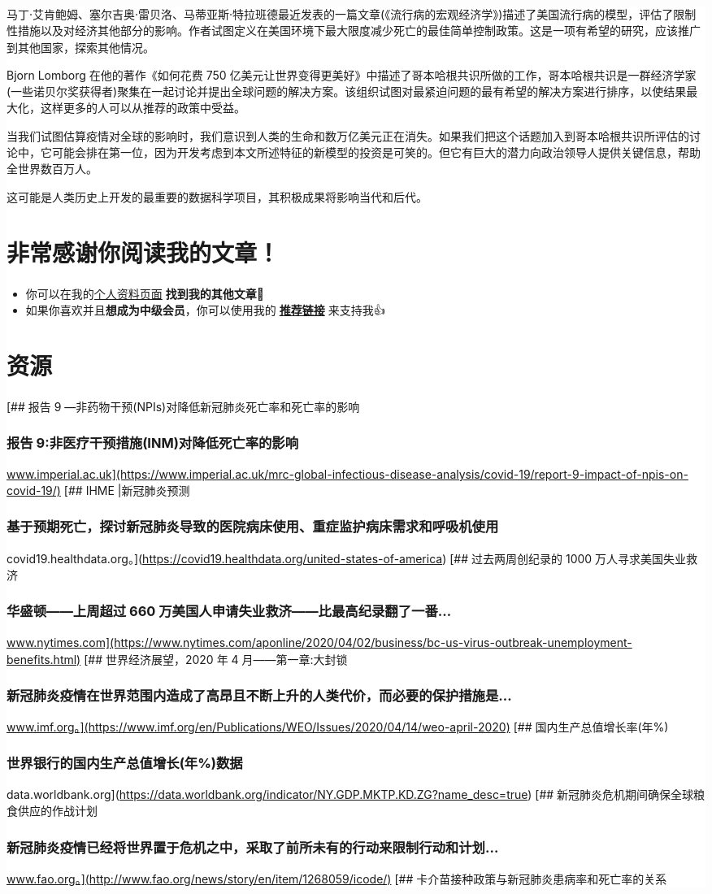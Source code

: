 马丁·艾肯鲍姆、塞尔吉奥·雷贝洛、马蒂亚斯·特拉班德最近发表的一篇文章(《流行病的宏观经济学》)描述了美国流行病的模型，评估了限制性措施以及对经济其他部分的影响。作者试图定义在美国环境下最大限度减少死亡的最佳简单控制政策。这是一项有希望的研究，应该推广到其他国家，探索其他情况。

Bjorn Lomborg 在他的著作《如何花费 750 亿美元让世界变得更美好》中描述了哥本哈根共识所做的工作，哥本哈根共识是一群经济学家(一些诺贝尔奖获得者)聚集在一起讨论并提出全球问题的解决方案。该组织试图对最紧迫问题的最有希望的解决方案进行排序，以使结果最大化，这样更多的人可以从推荐的政策中受益。

当我们试图估算疫情对全球的影响时，我们意识到人类的生命和数万亿美元正在消失。如果我们把这个话题加入到哥本哈根共识所评估的讨论中，它可能会排在第一位，因为开发考虑到本文所述特征的新模型的投资是可笑的。但它有巨大的潜力向政治领导人提供关键信息，帮助全世界数百万人。

这可能是人类历史上开发的最重要的数据科学项目，其积极成果将影响当代和后代。

# 非常感谢你阅读我的文章！

*   你可以在我的[个人资料页面](https://medium.com/@gabrielsgoncalves) **找到我的其他文章🔬**
*   如果你喜欢并且**想成为中级会员**，你可以使用我的 [**推荐链接**](https://medium.com/@gabrielsgoncalves/membership) 来支持我👍

# 资源

[](https://www.imperial.ac.uk/mrc-global-infectious-disease-analysis/covid-19/report-9-impact-of-npis-on-covid-19/) [## 报告 9 —非药物干预(NPIs)对降低新冠肺炎死亡率和死亡率的影响

### 报告 9:非医疗干预措施(INM)对降低死亡率的影响

www.imperial.ac.uk](https://www.imperial.ac.uk/mrc-global-infectious-disease-analysis/covid-19/report-9-impact-of-npis-on-covid-19/) [](https://covid19.healthdata.org/united-states-of-america) [## IHME |新冠肺炎预测

### 基于预期死亡，探讨新冠肺炎导致的医院病床使用、重症监护病床需求和呼吸机使用

covid19.healthdata.org。](https://covid19.healthdata.org/united-states-of-america) [](https://www.nytimes.com/aponline/2020/04/02/business/bc-us-virus-outbreak-unemployment-benefits.html) [## 过去两周创纪录的 1000 万人寻求美国失业救济

### 华盛顿——上周超过 660 万美国人申请失业救济——比最高纪录翻了一番…

www.nytimes.com](https://www.nytimes.com/aponline/2020/04/02/business/bc-us-virus-outbreak-unemployment-benefits.html) [](https://www.imf.org/en/Publications/WEO/Issues/2020/04/14/weo-april-2020) [## 世界经济展望，2020 年 4 月——第一章:大封锁

### 新冠肺炎疫情在世界范围内造成了高昂且不断上升的人类代价，而必要的保护措施是…

www.imf.org。](https://www.imf.org/en/Publications/WEO/Issues/2020/04/14/weo-april-2020)  [## 国内生产总值增长率(年%)

### 世界银行的国内生产总值增长(年%)数据

data.worldbank.org](https://data.worldbank.org/indicator/NY.GDP.MKTP.KD.ZG?name_desc=true) [](http://www.fao.org/news/story/en/item/1268059/icode/) [## 新冠肺炎危机期间确保全球粮食供应的作战计划

### 新冠肺炎疫情已经将世界置于危机之中，采取了前所未有的行动来限制行动和计划…

www.fao.org。](http://www.fao.org/news/story/en/item/1268059/icode/)  [## 卡介苗接种政策与新冠肺炎患病率和死亡率的关系
